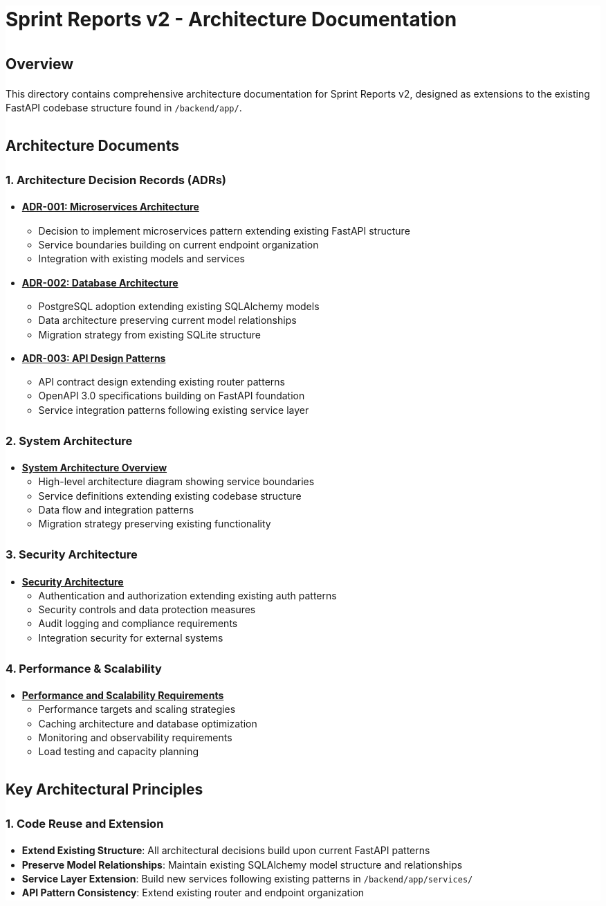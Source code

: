 # Sprint Reports v2 - Architecture Documentation

## Overview
This directory contains comprehensive architecture documentation for Sprint Reports v2, designed as extensions to the existing FastAPI codebase structure found in `/backend/app/`.

## Architecture Documents

### 1. Architecture Decision Records (ADRs)
- **[ADR-001: Microservices Architecture](./adr-001-microservices-architecture.md)**
  - Decision to implement microservices pattern extending existing FastAPI structure
  - Service boundaries building on current endpoint organization
  - Integration with existing models and services

- **[ADR-002: Database Architecture](./adr-002-database-architecture.md)**
  - PostgreSQL adoption extending existing SQLAlchemy models
  - Data architecture preserving current model relationships
  - Migration strategy from existing SQLite structure

- **[ADR-003: API Design Patterns](./adr-003-api-design-patterns.md)**
  - API contract design extending existing router patterns
  - OpenAPI 3.0 specifications building on FastAPI foundation
  - Service integration patterns following existing service layer

### 2. System Architecture
- **[System Architecture Overview](./system-architecture.md)**
  - High-level architecture diagram showing service boundaries
  - Service definitions extending existing codebase structure
  - Data flow and integration patterns
  - Migration strategy preserving existing functionality

### 3. Security Architecture
- **[Security Architecture](./security-architecture.md)**
  - Authentication and authorization extending existing auth patterns
  - Security controls and data protection measures
  - Audit logging and compliance requirements
  - Integration security for external systems

### 4. Performance & Scalability
- **[Performance and Scalability Requirements](./performance-scalability-requirements.md)**
  - Performance targets and scaling strategies
  - Caching architecture and database optimization
  - Monitoring and observability requirements
  - Load testing and capacity planning

## Key Architectural Principles

### 1. Code Reuse and Extension
- **Extend Existing Structure**: All architectural decisions build upon current FastAPI patterns
- **Preserve Model Relationships**: Maintain existing SQLAlchemy model structure and relationships
- **Service Layer Extension**: Build new services following existing patterns in `/backend/app/services/`
- **API Pattern Consistency**: Extend existing router and endpoint organization
